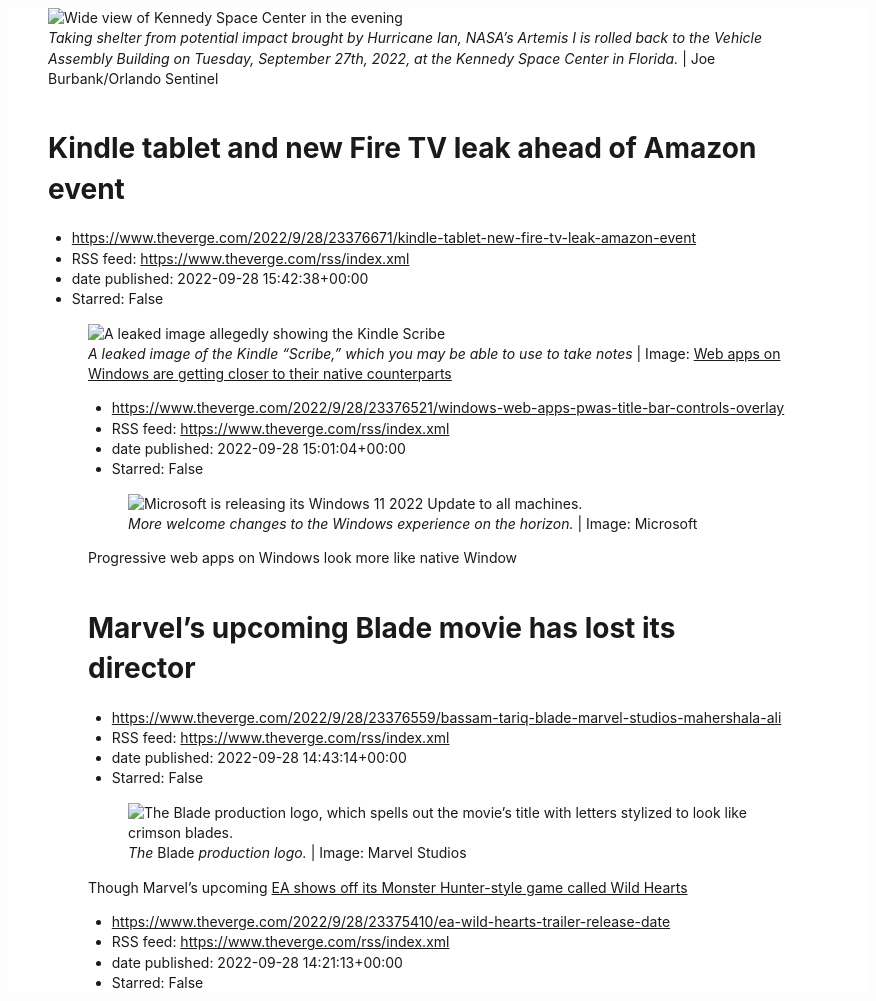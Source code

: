 <figure>
      <img alt="Wide view of Kennedy Space Center in the evening" src="https://cdn.vox-cdn.com/thumbor/_zREA1yoLASSVScGkk-8lZa55Ww=/278x0:2722x1629/1310x873/cdn.vox-cdn.com/uploads/chorus_image/image/71426089/1243547277.0.jpg" />
        <figcaption><em>Taking shelter from potential impact brought by Hurricane Ian, NASA’s Artemis I is rolled back to the Vehicle Assembly Building on Tuesday, September 27th, 2022, at the Kennedy Space Center in Florida.</em> | Joe Burbank/Orlando Sentinel

# Kindle tablet and new Fire TV leak ahead of Amazon event
 - https://www.theverge.com/2022/9/28/23376671/kindle-tablet-new-fire-tv-leak-amazon-event
 - RSS feed: https://www.theverge.com/rss/index.xml
 - date published: 2022-09-28 15:42:38+00:00
 - Starred: False

<figure>
      <img alt="A leaked image allegedly showing the Kindle Scribe" src="https://cdn.vox-cdn.com/thumbor/qdXmXQwO4VbmpX_jxnId3yJaDRY=/0x113:2000x1446/1310x873/cdn.vox-cdn.com/uploads/chorus_image/image/71426059/amazon_scribe_kindle_leak.0.jpg" />
        <figcaption><em>A leaked image of the Kindle “Scribe,” which you may be able to use to take notes</em> | Image: <a class="ql-link" href="https://twitter.com/_snoopytech_/status/1575127069897510912?s=20&amp;t=D5H9PwnUFktmHXp-WQt0FA" targ

# Web apps on Windows are getting closer to their native counterparts
 - https://www.theverge.com/2022/9/28/23376521/windows-web-apps-pwas-title-bar-controls-overlay
 - RSS feed: https://www.theverge.com/rss/index.xml
 - date published: 2022-09-28 15:01:04+00:00
 - Starred: False

<figure>
      <img alt="Microsoft is releasing its Windows 11 2022 Update to all machines." src="https://cdn.vox-cdn.com/thumbor/BrMpC8IHrRZqJLlewrNvOePvuZY=/300x0:3540x2160/1310x873/cdn.vox-cdn.com/uploads/chorus_image/image/71425847/Windows_11_2022_Update_HERO_Image__1_.0.png" />
        <figcaption><em>More welcome changes to the Windows experience on the horizon.</em> | Image: Microsoft</figcaption>
    </figure>

  <p id="CAHdrz">Progressive web apps on Windows look more like native Window

# Marvel’s upcoming Blade movie has lost its director
 - https://www.theverge.com/2022/9/28/23376559/bassam-tariq-blade-marvel-studios-mahershala-ali
 - RSS feed: https://www.theverge.com/rss/index.xml
 - date published: 2022-09-28 14:43:14+00:00
 - Starred: False

<figure>
      <img alt="The Blade production logo, which spells out the movie’s title with letters stylized to look like crimson blades." src="https://cdn.vox-cdn.com/thumbor/UW9sx-DQKOHGFw4d5gEMzPMVSSI=/0x500:3000x2500/1310x873/cdn.vox-cdn.com/uploads/chorus_image/image/71425736/New_Blade_Logo.0.jpeg" />
        <figcaption><em>The </em>Blade<em> production logo.</em> | Image: Marvel Studios</figcaption>
    </figure>

  <p id="vv119a">Though Marvel’s upcoming <a href="https://www.theverge.com

# EA shows off its Monster Hunter-style game called Wild Hearts
 - https://www.theverge.com/2022/9/28/23375410/ea-wild-hearts-trailer-release-date
 - RSS feed: https://www.theverge.com/rss/index.xml
 - date published: 2022-09-28 14:21:13+00:00
 - Starred: False
